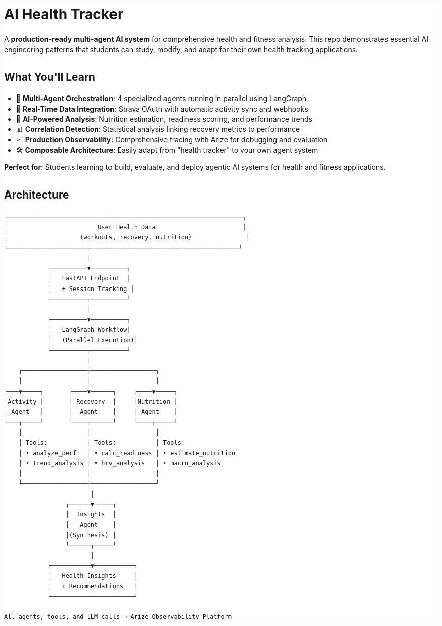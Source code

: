 # AI Health Tracker

A **production-ready multi-agent AI system** for comprehensive health and fitness analysis. This repo demonstrates essential AI engineering patterns that students can study, modify, and adapt for their own health tracking applications.

## What You'll Learn

- 🤖 **Multi-Agent Orchestration**: 4 specialized agents running in parallel using LangGraph
- 🏃 **Real-Time Data Integration**: Strava OAuth with automatic activity sync and webhooks
- 🧠 **AI-Powered Analysis**: Nutrition estimation, readiness scoring, and performance trends
- 📊 **Correlation Detection**: Statistical analysis linking recovery metrics to performance
- 📈 **Production Observability**: Comprehensive tracing with Arize for debugging and evaluation
- 🛠️ **Composable Architecture**: Easily adapt from "health tracker" to your own agent system

**Perfect for:** Students learning to build, evaluate, and deploy agentic AI systems for health and fitness applications.

## Architecture

```
┌─────────────────────────────────────────────────────────────────┐
│                         User Health Data                        │
│                    (workouts, recovery, nutrition)               │
└──────────────────────┬─────────────────────────────────────────┘
                       │
            ┌──────────▼──────────┐
            │   FastAPI Endpoint  │
            │   + Session Tracking │
            └──────────┬──────────┘
                       │
            ┌──────────▼──────────┐
            │   LangGraph Workflow│
            │   (Parallel Execution)│
            └──────────┬──────────┘
                       │
    ┌──────────────────┼──────────────────┐
    │                  │                  │
┌───▼─────┐       ┌────▼──────┐     ┌────▼─────┐
│Activity │       │ Recovery  │     │Nutrition │
│ Agent   │       │  Agent    │     │ Agent    │
└───┬─────┘       └────┬──────┘     └────┬─────┘
    │                  │                  │
    │ Tools:           │ Tools:           │ Tools:
    │ • analyze_perf   │ • calc_readiness │ • estimate_nutrition
    │ • trend_analysis │ • hrv_analysis   │ • macro_analysis
    │                  │                  │
    └──────────────────┼──────────────────┘
                        │
                 ┌──────▼─────┐
                 │  Insights  │
                 │   Agent    │
                 │(Synthesis) │
                 └──────┬─────┘
                        │
            ┌───────────▼───────────┐
            │   Health Insights     │
            │   + Recommendations   │
            └───────────────────────┘

All agents, tools, and LLM calls → Arize Observability Platform
```
